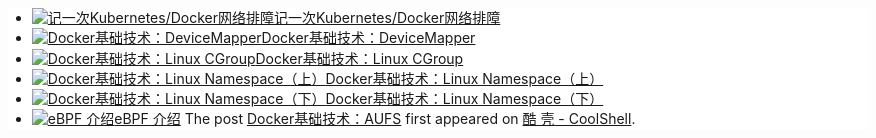 * [![记一次Kubernetes/Docker网络排障](https://coolshell.cn/wp-content/uploads/2018/12/docker-networking-1-150x150.png)](https://coolshell.cn/articles/18654.html)[记一次Kubernetes/Docker网络排障](https://coolshell.cn/articles/18654.html)
* [![Docker基础技术：DeviceMapper](https://coolshell.cn/wp-content/uploads/2015/08/how_to_set_up_an_iSCSI_LUN_with_thin-150x150.jpg)](https://coolshell.cn/articles/17200.html)[Docker基础技术：DeviceMapper](https://coolshell.cn/articles/17200.html)
* [![Docker基础技术：Linux CGroup](https://coolshell.cn/wp-content/uploads/2015/04/filter-150x150.png)](https://coolshell.cn/articles/17049.html)[Docker基础技术：Linux CGroup](https://coolshell.cn/articles/17049.html)
* [![Docker基础技术：Linux Namespace（上）](https://coolshell.cn/wp-content/uploads/2015/04/isolation-150x150.jpg)](https://coolshell.cn/articles/17010.html)[Docker基础技术：Linux Namespace（上）](https://coolshell.cn/articles/17010.html)
* [![Docker基础技术：Linux Namespace（下）](https://coolshell.cn/wp-content/uploads/2015/04/jail_cell-150x150.jpg)](https://coolshell.cn/articles/17029.html)[Docker基础技术：Linux Namespace（下）](https://coolshell.cn/articles/17029.html)
* [![eBPF 介绍](https://coolshell.cn/wp-content/uploads/2022/12/eBPF-150x150.jpeg)](https://coolshell.cn/articles/22320.html)[eBPF 介绍](https://coolshell.cn/articles/22320.html)
The post [Docker基础技术：AUFS](https://coolshell.cn/articles/17061.html) first appeared on [酷 壳 - CoolShell](https://coolshell.cn).
